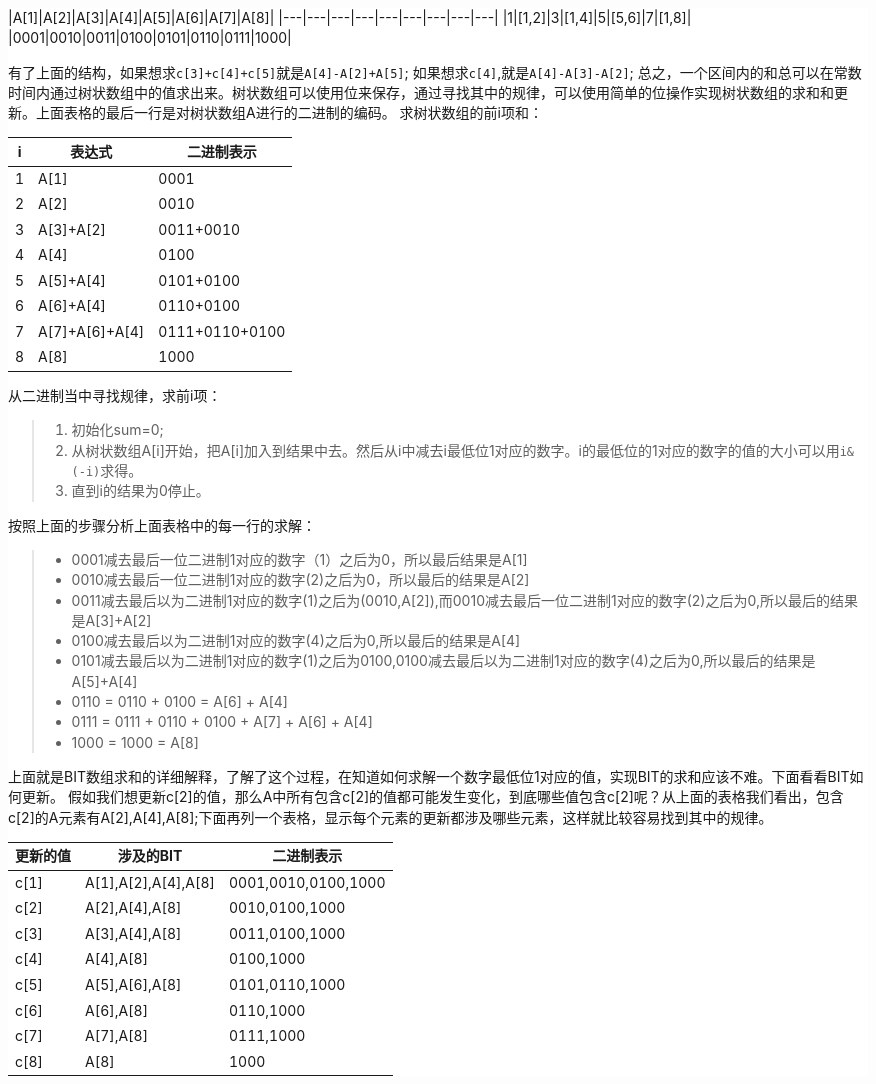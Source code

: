|A[1]|A[2]|A[3]|A[4]|A[5]|A[6]|A[7]|A[8]|
|---|---|---|---|---|---|---|---|---|
|1|[1,2]|3|[1,4]|5|[5,6]|7|[1,8]|
|0001|0010|0011|0100|0101|0110|0111|1000|

有了上面的结构，如果想求`c[3]+c[4]+c[5]`就是`A[4]-A[2]+A[5]`;
如果想求`c[4]`,就是`A[4]-A[3]-A[2]`; 总之，一个区间内的和总可以在常数时间内通过树状数组中的值求出来。树状数组可以使用位来保存，通过寻找其中的规律，可以使用简单的位操作实现树状数组的求和和更新。上面表格的最后一行是对树状数组A进行的二进制的编码。
求树状数组的前i项和：

|i|表达式|二进制表示|
|--|--|--|
|1|A[1]|0001|
|2|A[2]|0010|
|3|A[3]+A[2]|0011+0010|
|4|A[4]|0100|
|5|A[5]+A[4]|0101+0100|
|6|A[6]+A[4]|0110+0100|
|7|A[7]+A[6]+A[4]|0111+0110+0100|
|8|A[8]|1000|

从二进制当中寻找规律，求前i项：
> 1. 初始化sum=0;
> 2. 从树状数组A[i]开始，把A[i]加入到结果中去。然后从i中减去i最低位1对应的数字。i的最低位的1对应的数字的值的大小可以用`i&(-i)`求得。
> 3. 直到i的结果为0停止。

按照上面的步骤分析上面表格中的每一行的求解：
>- 0001减去最后一位二进制1对应的数字（1）之后为0，所以最后结果是A[1]
>- 0010减去最后一位二进制1对应的数字(2)之后为0，所以最后的结果是A[2]
>- 0011减去最后以为二进制1对应的数字(1)之后为(0010,A[2]),而0010减去最后一位二进制1对应的数字(2)之后为0,所以最后的结果是A[3]+A[2]
>- 0100减去最后以为二进制1对应的数字(4)之后为0,所以最后的结果是A[4]
>- 0101减去最后以为二进制1对应的数字(1)之后为0100,0100减去最后以为二进制1对应的数字(4)之后为0,所以最后的结果是A[5]+A[4]
>- 0110 = 0110 + 0100 = A[6] + A[4]
>- 0111 = 0111 + 0110 + 0100 + A[7] + A[6] + A[4]
>- 1000 = 1000 = A[8]

上面就是BIT数组求和的详细解释，了解了这个过程，在知道如何求解一个数字最低位1对应的值，实现BIT的求和应该不难。下面看看BIT如何更新。
假如我们想更新c[2]的值，那么A中所有包含c[2]的值都可能发生变化，到底哪些值包含c[2]呢？从上面的表格我们看出，包含c[2]的A元素有A[2],A[4],A[8];下面再列一个表格，显示每个元素的更新都涉及哪些元素，这样就比较容易找到其中的规律。

|更新的值|涉及的BIT|二进制表示|
|--|--|--|
|c[1]|A[1],A[2],A[4],A[8]|0001,0010,0100,1000|
|c[2]|A[2],A[4],A[8]|0010,0100,1000|
|c[3]|A[3],A[4],A[8]|0011,0100,1000|
|c[4]|A[4],A[8]|0100,1000|
|c[5]|A[5],A[6],A[8]|0101,0110,1000|
|c[6]|A[6],A[8]|0110,1000|
|c[7]|A[7],A[8]|0111,1000|
|c[8]|A[8]|1000|
